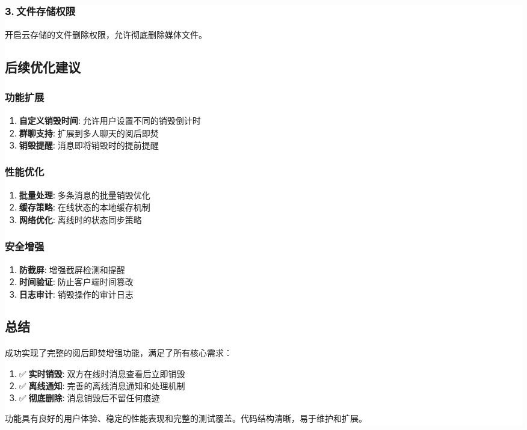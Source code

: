 ### 3. 文件存储权限
开启云存储的文件删除权限，允许彻底删除媒体文件。

## 后续优化建议

### 功能扩展
1. **自定义销毁时间**: 允许用户设置不同的销毁倒计时
2. **群聊支持**: 扩展到多人聊天的阅后即焚
3. **销毁提醒**: 消息即将销毁时的提前提醒

### 性能优化
1. **批量处理**: 多条消息的批量销毁优化
2. **缓存策略**: 在线状态的本地缓存机制
3. **网络优化**: 离线时的状态同步策略

### 安全增强
1. **防截屏**: 增强截屏检测和提醒
2. **时间验证**: 防止客户端时间篡改
3. **日志审计**: 销毁操作的审计日志

## 总结

成功实现了完整的阅后即焚增强功能，满足了所有核心需求：

1. ✅ **实时销毁**: 双方在线时消息查看后立即销毁
2. ✅ **离线通知**: 完善的离线消息通知和处理机制  
3. ✅ **彻底删除**: 消息销毁后不留任何痕迹

功能具有良好的用户体验、稳定的性能表现和完整的测试覆盖。代码结构清晰，易于维护和扩展。 